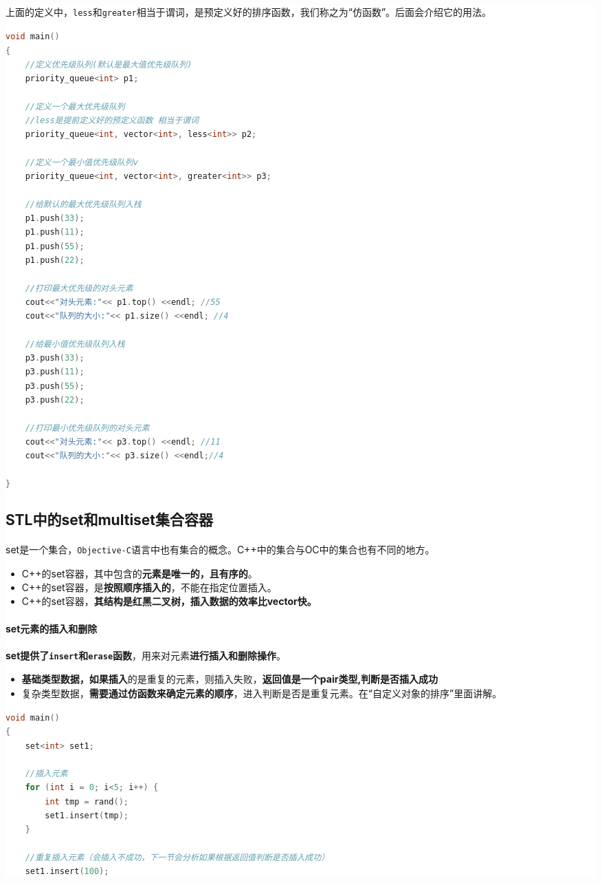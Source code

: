 上面的定义中，`less`和`greater`相当于谓词，是预定义好的排序函数，我们称之为“仿函数”。后面会介绍它的用法。

```cpp
void main()
{
    //定义优先级队列(默认是最大值优先级队列)
    priority_queue<int> p1;
    
    //定义一个最大优先级队列
    //less是提前定义好的预定义函数 相当于谓词
    priority_queue<int, vector<int>, less<int>> p2;
    
    //定义一个最小值优先级队列v
    priority_queue<int, vector<int>, greater<int>> p3;
    
    //给默认的最大优先级队列入栈
    p1.push(33);
    p1.push(11);
    p1.push(55);
    p1.push(22);
    
    //打印最大优先级的对头元素
    cout<<"对头元素:"<< p1.top() <<endl; //55
    cout<<"队列的大小:"<< p1.size() <<endl; //4
    
    //给最小值优先级队列入栈
    p3.push(33);
    p3.push(11);
    p3.push(55);
    p3.push(22);
    
    //打印最小优先级队列的对头元素
    cout<<"对头元素:"<< p3.top() <<endl; //11
    cout<<"队列的大小:"<< p3.size() <<endl;//4
    
}
```

## STL中的set和multiset集合容器

set是一个集合，`Objective-C`语言中也有集合的概念。C++中的集合与OC中的集合也有不同的地方。

- C++的set容器，其中包含的**元素是唯一的，且有序的**。
- C++的set容器，是**按照顺序插入的**，不能在指定位置插入。
- C++的set容器，**其结构是红黑二叉树，插入数据的效率比vector快。**

#### set元素的插入和删除

**set提供了`insert`和`erase`函数**，用来对元素**进行插入和删除操作**。

- **基础类型数据，如果插入**的是重复的元素，则插入失败，**返回值是一个pair类型,判断是否插入成功**
- 复杂类型数据，**需要通过仿函数来确定元素的顺序**，进入判断是否是重复元素。在“自定义对象的排序”里面讲解。

```cpp
void main()
{
    set<int> set1;
    
    //插入元素
    for (int i = 0; i<5; i++) {
        int tmp = rand();
        set1.insert(tmp);
    }
    
    //重复插入元素（会插入不成功，下一节会分析如果根据返回值判断是否插入成功）
    set1.insert(100);
```